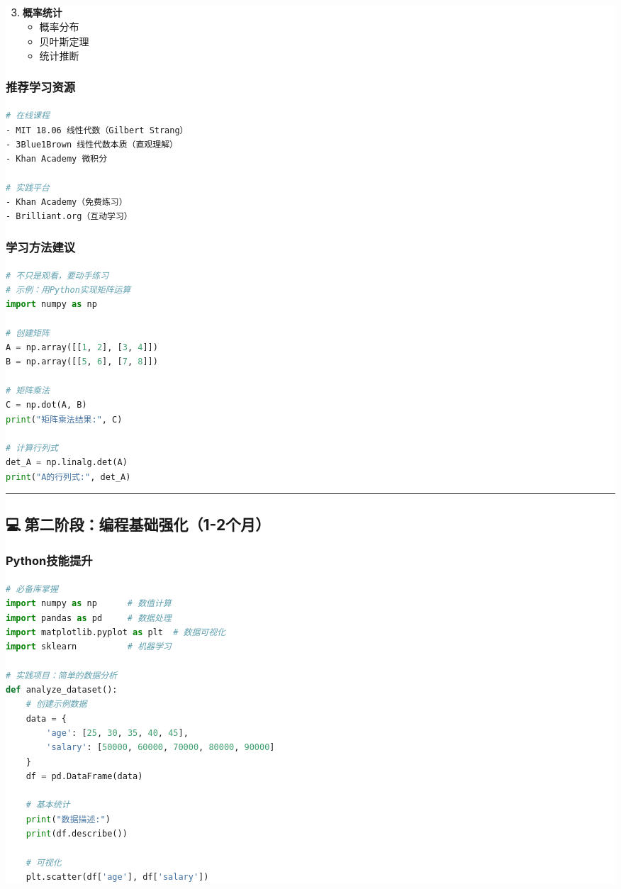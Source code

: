 3. **概率统计**
   - 概率分布
   - 贝叶斯定理
   - 统计推断

### 推荐学习资源
```bash
# 在线课程
- MIT 18.06 线性代数（Gilbert Strang）
- 3Blue1Brown 线性代数本质（直观理解）
- Khan Academy 微积分

# 实践平台
- Khan Academy（免费练习）
- Brilliant.org（互动学习）
```

### 学习方法建议
```python
# 不只是观看，要动手练习
# 示例：用Python实现矩阵运算
import numpy as np

# 创建矩阵
A = np.array([[1, 2], [3, 4]])
B = np.array([[5, 6], [7, 8]])

# 矩阵乘法
C = np.dot(A, B)
print("矩阵乘法结果:", C)

# 计算行列式
det_A = np.linalg.det(A)
print("A的行列式:", det_A)
```

---

## 💻 第二阶段：编程基础强化（1-2个月）

### Python技能提升
```python
# 必备库掌握
import numpy as np      # 数值计算
import pandas as pd     # 数据处理
import matplotlib.pyplot as plt  # 数据可视化
import sklearn          # 机器学习

# 实践项目：简单的数据分析
def analyze_dataset():
    # 创建示例数据
    data = {
        'age': [25, 30, 35, 40, 45],
        'salary': [50000, 60000, 70000, 80000, 90000]
    }
    df = pd.DataFrame(data)
    
    # 基本统计
    print("数据描述:")
    print(df.describe())
    
    # 可视化
    plt.scatter(df['age'], df['salary'])
```
